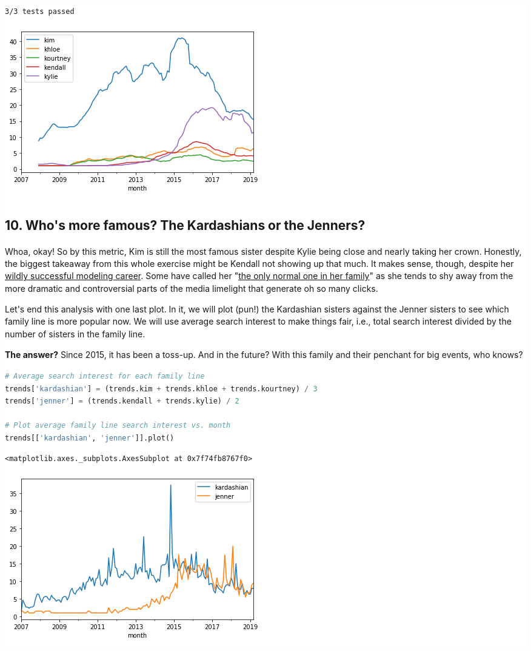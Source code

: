    3/3 tests passed

![png](images/output_26_2.png)

## 10. Who's more famous? The Kardashians or the Jenners?
<p>Whoa, okay! So by this metric, Kim is still the most famous sister despite Kylie being close and nearly taking her crown. Honestly, the biggest takeaway from this whole exercise might be Kendall not showing up that much. It makes sense, though, despite her <a href="http://time.com/money/5033357/kendall-jenner-makes-more-than-gisele-bundchen/">wildly successful modeling career</a>. Some have called her "<a href="https://www.nickiswift.com/5681/kendall-jenner-normal-one-family/">the only normal one in her family</a>" as she tends to shy away from the more dramatic and controversial parts of the media limelight that generate oh so many clicks.</p>
<p>Let's end this analysis with one last plot. In it, we will plot (pun!) the Kardashian sisters against the Jenner sisters to see which family line is more popular now. We will use average search interest to make things fair, i.e., total search interest divided by the number of sisters in the family line.</p>
<p><strong>The answer?</strong> Since 2015, it has been a toss-up. And in the future? With this family and their penchant for big events, who knows?</p>

```python
# Average search interest for each family line
trends['kardashian'] = (trends.kim + trends.khloe + trends.kourtney) / 3
trends['jenner'] = (trends.kendall + trends.kylie) / 2

# Plot average family line search interest vs. month
trends[['kardashian', 'jenner']].plot()
```

    <matplotlib.axes._subplots.AxesSubplot at 0x7f74fb8767f0>

![png](images/output_28_1.png)
